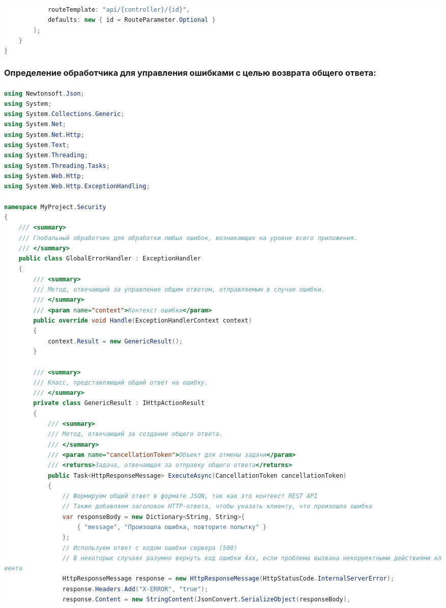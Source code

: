 ```csharp
            routeTemplate: "api/{controller}/{id}",
            defaults: new { id = RouteParameter.Optional }
        );
    }
}
```

### Определение обработчика для управления ошибками с целью возврата общего ответа:

```csharp
using Newtonsoft.Json;
using System;
using System.Collections.Generic;
using System.Net;
using System.Net.Http;
using System.Text;
using System.Threading;
using System.Threading.Tasks;
using System.Web.Http;
using System.Web.Http.ExceptionHandling;

namespace MyProject.Security
{
    /// <summary>
    /// Глобальный обработчик для обработки любых ошибок, возникающих на уровне всего приложения.
    /// </summary>
    public class GlobalErrorHandler : ExceptionHandler
    {
        /// <summary>
        /// Метод, отвечающий за управление общим ответом, отправляемым в случае ошибки.
        /// </summary>
        /// <param name="context">Контекст ошибки</param>
        public override void Handle(ExceptionHandlerContext context)
        {
            context.Result = new GenericResult();
        }

        /// <summary>
        /// Класс, представляющий общий ответ на ошибку.
        /// </summary>
        private class GenericResult : IHttpActionResult
        {
            /// <summary>
            /// Метод, отвечающий за создание общего ответа.
            /// </summary>
            /// <param name="cancellationToken">Объект для отмены задачи</param>
            /// <returns>Задача, отвечающая за отправку общего ответа</returns>
            public Task<HttpResponseMessage> ExecuteAsync(CancellationToken cancellationToken)
            {
                // Формируем общий ответ в формате JSON, так как это контекст REST API
                // Также добавляем заголовок HTTP-ответа, чтобы указать клиенту, что произошла ошибка
                var responseBody = new Dictionary<String, String>{
                    { "message", "Произошла ошибка, повторите попытку" }
                };
                // Используем ответ с кодом ошибки сервера (500)
                // В некоторых случаях разумно вернуть код ошибки 4xx, если проблема вызвана некорректными действиями клиента
                HttpResponseMessage response = new HttpResponseMessage(HttpStatusCode.InternalServerError);
                response.Headers.Add("X-ERROR", "true");
                response.Content = new StringContent(JsonConvert.SerializeObject(responseBody),
```